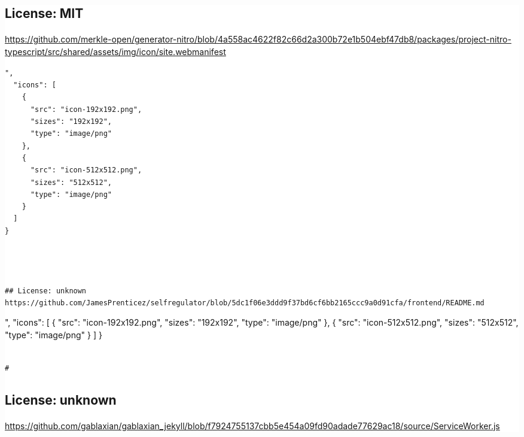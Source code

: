 
## License: MIT
https://github.com/merkle-open/generator-nitro/blob/4a558ac4622f82c66d2a300b72e1b504ebf47db8/packages/project-nitro-typescript/src/shared/assets/img/icon/site.webmanifest

```
",
  "icons": [
    {
      "src": "icon-192x192.png",
      "sizes": "192x192",
      "type": "image/png"
    },
    {
      "src": "icon-512x512.png",
      "sizes": "512x512",
      "type": "image/png"
    }
  ]
}
```

#
```


## License: unknown
https://github.com/JamesPrenticez/selfregulator/blob/5dc1f06e3ddd9f37bd6cf6bb2165ccc9a0d91cfa/frontend/README.md

```
",
  "icons": [
    {
      "src": "icon-192x192.png",
      "sizes": "192x192",
      "type": "image/png"
    },
    {
      "src": "icon-512x512.png",
      "sizes": "512x512",
      "type": "image/png"
    }
  ]
}
```

#
```


## License: unknown
https://github.com/gablaxian/gablaxian_jekyll/blob/f7924755137cbb5e454a09fd90adade77629ac18/source/ServiceWorker.js
